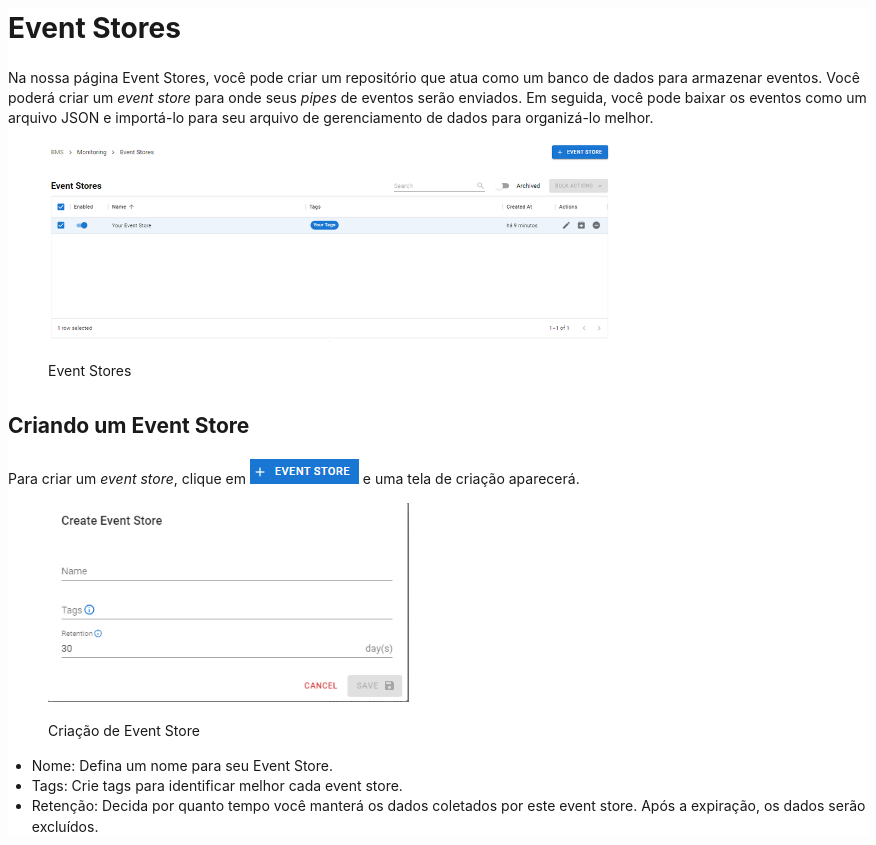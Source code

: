 # Event Stores

Na nossa página Event Stores, você pode criar um repositório que atua como um banco de dados para armazenar eventos. Você poderá criar um _event store_ para onde seus _pipes_ de eventos serão enviados. Em seguida, você pode baixar os eventos como um arquivo JSON e importá-lo para seu arquivo de gerenciamento de dados para organizá-lo melhor.

<figure><img src="../../.gitbook/assets/image (296).png" alt="" width="563"><figcaption><p>Event Stores</p></figcaption></figure>

## Criando um Event Store <a href="#creating-an-event-store" id="creating-an-event-store"></a>

Para criar um _event store_, clique em ![Create Event Store](<../../.gitbook/assets/image (1063).png>) e uma tela de criação aparecerá.

<figure><img src="../../.gitbook/assets/image (508).png" alt="" width="361"><figcaption><p>Criação de Event Store</p></figcaption></figure>

* Nome: Defina um nome para seu Event Store.
* Tags: Crie tags para identificar melhor cada event store.
* Retenção: Decida por quanto tempo você manterá os dados coletados por este event store. Após a expiração, os dados serão excluídos.
